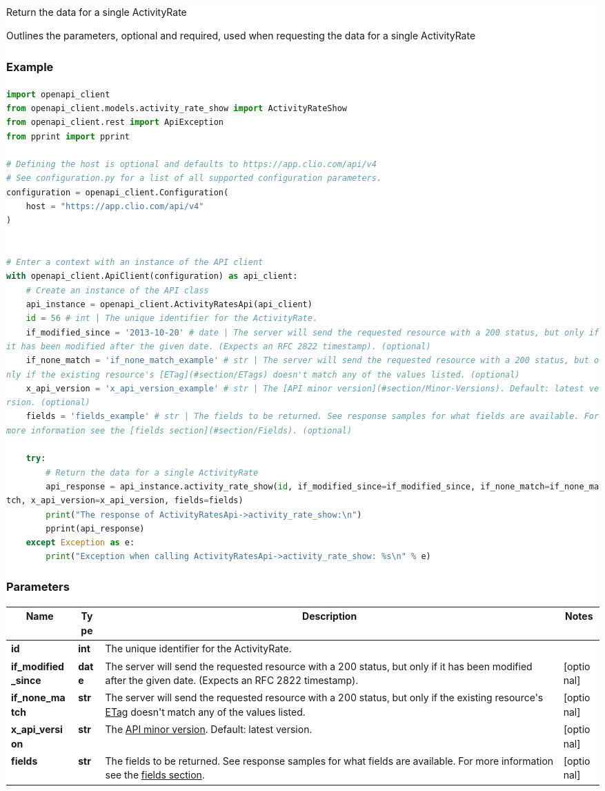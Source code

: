 Return the data for a single ActivityRate

Outlines the parameters, optional and required, used when requesting the data for a single ActivityRate

### Example


```python
import openapi_client
from openapi_client.models.activity_rate_show import ActivityRateShow
from openapi_client.rest import ApiException
from pprint import pprint

# Defining the host is optional and defaults to https://app.clio.com/api/v4
# See configuration.py for a list of all supported configuration parameters.
configuration = openapi_client.Configuration(
    host = "https://app.clio.com/api/v4"
)


# Enter a context with an instance of the API client
with openapi_client.ApiClient(configuration) as api_client:
    # Create an instance of the API class
    api_instance = openapi_client.ActivityRatesApi(api_client)
    id = 56 # int | The unique identifier for the ActivityRate.
    if_modified_since = '2013-10-20' # date | The server will send the requested resource with a 200 status, but only if it has been modified after the given date. (Expects an RFC 2822 timestamp). (optional)
    if_none_match = 'if_none_match_example' # str | The server will send the requested resource with a 200 status, but only if the existing resource's [ETag](#section/ETags) doesn't match any of the values listed. (optional)
    x_api_version = 'x_api_version_example' # str | The [API minor version](#section/Minor-Versions). Default: latest version. (optional)
    fields = 'fields_example' # str | The fields to be returned. See response samples for what fields are available. For more information see the [fields section](#section/Fields). (optional)

    try:
        # Return the data for a single ActivityRate
        api_response = api_instance.activity_rate_show(id, if_modified_since=if_modified_since, if_none_match=if_none_match, x_api_version=x_api_version, fields=fields)
        print("The response of ActivityRatesApi->activity_rate_show:\n")
        pprint(api_response)
    except Exception as e:
        print("Exception when calling ActivityRatesApi->activity_rate_show: %s\n" % e)
```



### Parameters


Name | Type | Description  | Notes
------------- | ------------- | ------------- | -------------
 **id** | **int**| The unique identifier for the ActivityRate. | 
 **if_modified_since** | **date**| The server will send the requested resource with a 200 status, but only if it has been modified after the given date. (Expects an RFC 2822 timestamp). | [optional] 
 **if_none_match** | **str**| The server will send the requested resource with a 200 status, but only if the existing resource&#39;s [ETag](#section/ETags) doesn&#39;t match any of the values listed. | [optional] 
 **x_api_version** | **str**| The [API minor version](#section/Minor-Versions). Default: latest version. | [optional] 
 **fields** | **str**| The fields to be returned. See response samples for what fields are available. For more information see the [fields section](#section/Fields). | [optional] 
